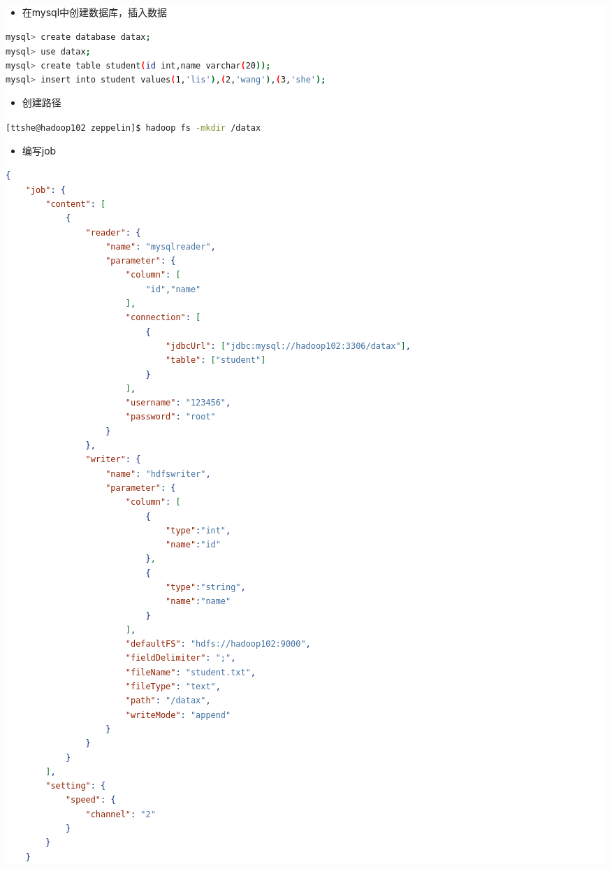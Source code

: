 - 在mysql中创建数据库，插入数据

```bash
mysql> create database datax;
mysql> use datax;
mysql> create table student(id int,name varchar(20));
mysql> insert into student values(1,'lis'),(2,'wang'),(3,'she');
```

- 创建路径

```bash
[ttshe@hadoop102 zeppelin]$ hadoop fs -mkdir /datax
```

- 编写job

```json
{
    "job": {
        "content": [
            {
                "reader": {
                    "name": "mysqlreader", 
                    "parameter": {
                        "column": [
                            "id","name"
                        ], 
                        "connection": [
                            {
                                "jdbcUrl": ["jdbc:mysql://hadoop102:3306/datax"], 
                                "table": ["student"]
                            }
                        ], 
                        "username": "123456", 
                        "password": "root"
                    }
                }, 
                "writer": {
                    "name": "hdfswriter", 
                    "parameter": {
                        "column": [
                            {
                                "type":"int",
                                "name":"id"
                            },
                            {
                                "type":"string",
                                "name":"name"
                            }
                        ], 
                        "defaultFS": "hdfs://hadoop102:9000", 
                        "fieldDelimiter": ";", 
                        "fileName": "student.txt", 
                        "fileType": "text", 
                        "path": "/datax", 
                        "writeMode": "append"
                    }
                }
            }
        ], 
        "setting": {
            "speed": {
                "channel": "2"
            }
        }
    }
```